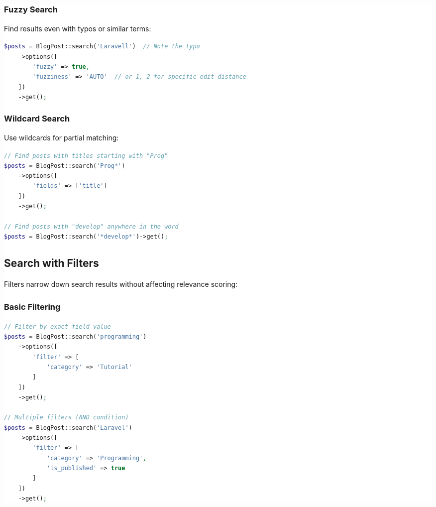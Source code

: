 ### Fuzzy Search

Find results even with typos or similar terms:

```php
$posts = BlogPost::search('Laravell')  // Note the typo
    ->options([
        'fuzzy' => true,
        'fuzziness' => 'AUTO'  // or 1, 2 for specific edit distance
    ])
    ->get();
```

### Wildcard Search

Use wildcards for partial matching:

```php
// Find posts with titles starting with "Prog"
$posts = BlogPost::search('Prog*')
    ->options([
        'fields' => ['title']
    ])
    ->get();

// Find posts with "develop" anywhere in the word
$posts = BlogPost::search('*develop*')->get();
```

## Search with Filters

Filters narrow down search results without affecting relevance scoring:

### Basic Filtering

```php
// Filter by exact field value
$posts = BlogPost::search('programming')
    ->options([
        'filter' => [
            'category' => 'Tutorial'
        ]
    ])
    ->get();

// Multiple filters (AND condition)
$posts = BlogPost::search('Laravel')
    ->options([
        'filter' => [
            'category' => 'Programming',
            'is_published' => true
        ]
    ])
    ->get();
```
